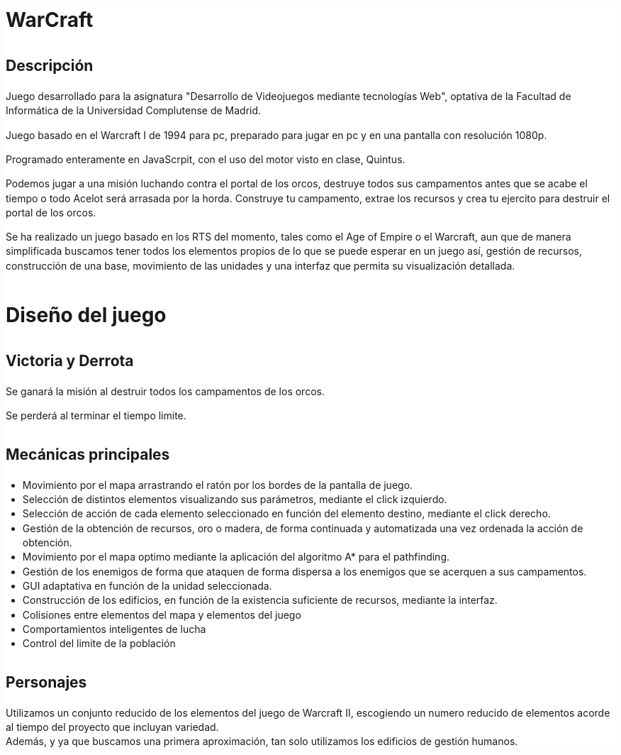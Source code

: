 # WarCraft

## Descripción
Juego desarrollado para la asignatura "Desarrollo de Videojuegos mediante tecnologías Web", optativa de la Facultad de Informática de la Universidad Complutense de Madrid.
   
Juego basado en el Warcraft I de 1994 para pc, preparado para jugar en pc y en una pantalla con resolución 1080p.
     
Programado enteramente en JavaScrpit, con el uso del motor visto en clase, Quintus.
   
Podemos jugar a una misión luchando contra el portal de los orcos, destruye todos sus campamentos antes que se acabe el tiempo o todo Acelot será arrasada por la horda. Construye tu campamento, extrae los recursos y crea tu ejercito para destruir el portal de los orcos. 
     
Se ha realizado un juego basado en los RTS del momento, tales como el Age of Empire o el Warcraft, aun que de manera simplificada buscamos tener todos los elementos propios de lo que se puede esperar en un juego así, gestión de recursos, construcción de una base, movimiento de las unidades y una interfaz que permita su visualización detallada. 
  
# Diseño del juego
## Victoria y Derrota
Se ganará la misión al destruir todos los campamentos de los orcos.
    
Se perderá al terminar el tiempo limite.
  
## Mecánicas principales
* Movimiento por el mapa arrastrando el ratón por los bordes de la pantalla de juego.
* Selección de distintos elementos visualizando sus parámetros, mediante el click izquierdo.
* Selección de acción de cada elemento seleccionado en función del elemento destino, mediante el click derecho.
* Gestión de la obtención de recursos, oro o madera, de forma continuada y automatizada una vez ordenada la acción de obtención.
* Movimiento por el mapa optimo mediante la aplicación del algoritmo A* para el pathfinding.
* Gestión de los enemigos de forma que ataquen de forma dispersa a los enemigos que se acerquen a sus campamentos.
* GUI adaptativa en función de la unidad seleccionada.
* Construcción de los edificios, en función de la existencia suficiente de recursos, mediante la interfaz.
* Colisiones entre elementos del mapa y elementos del juego
* Comportamientos inteligentes de lucha 
* Control del limite de la población
  
## Personajes
Utilizamos un conjunto reducido de los elementos del juego de Warcraft II, escogiendo un numero reducido de elementos acorde al tiempo del proyecto que incluyan variedad.  
Además, y ya que buscamos una primera aproximación, tan solo utilizamos los edificios de gestión humanos.
  